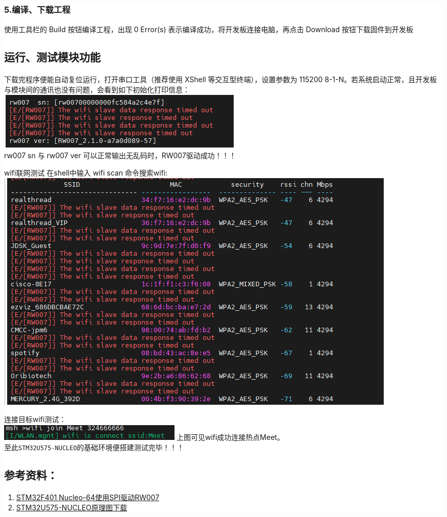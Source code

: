 ### 5.编译、下载工程

使用工具栏的 Build 按钮编译工程，出现 0 Error(s) 表示编译成功，将开发板连接电脑，再点击 Download 按钮下载固件到开发板

## 运行、测试模块功能
下载完程序便能自动复位运行，打开串口工具（推荐使用 XShell 等交互型终端），设置参数为 115200 8-1-N。若系统启动正常，且开发板与模块间的通讯也没有问题，会看到如下初始化打印信息：  
![](figures/result1.png)  
rw007 sn 与 rw007 ver 可以正常输出无乱码时，RW007驱动成功！！！  

wifi联网测试
在shell中输入 wifi scan 命令搜索wifi:
![](figures/result2.png)  

连接目标wifi测试：  
![](figures/result3.png)
上图可见wifi成功连接热点Meet。  
至此`STM32U575-NUCLEO`的基础环境便搭建测试完毕！！！


## 参考资料：   
1. [STM32F401 Nucleo-64使用SPI驱动RW007](https://www.rt-thread.org/document/site/#/rt-thread-version/rt-thread-standard/application-note/packages/rw007_module_using/an0034-rw007-module-using?id=rw007)  
2. [STM32U575-NUCLEO原理图下载](https://www.st.com/resource/en/schematic_pack/mb1549-u575ziq-c03_schematic.pdf)
